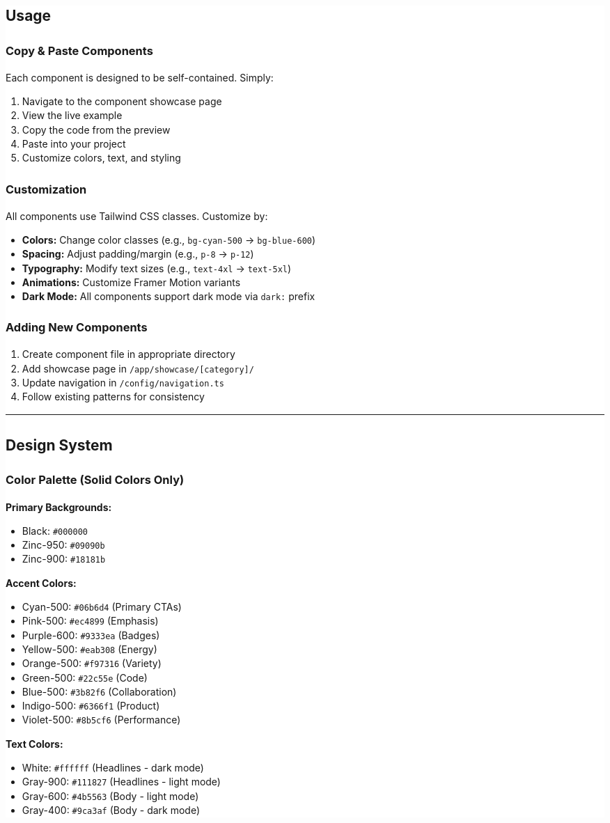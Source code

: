 
## Usage

### Copy & Paste Components

Each component is designed to be self-contained. Simply:

1. Navigate to the component showcase page
2. View the live example
3. Copy the code from the preview
4. Paste into your project
5. Customize colors, text, and styling

### Customization

All components use Tailwind CSS classes. Customize by:

- **Colors:** Change color classes (e.g., `bg-cyan-500` → `bg-blue-600`)
- **Spacing:** Adjust padding/margin (e.g., `p-8` → `p-12`)
- **Typography:** Modify text sizes (e.g., `text-4xl` → `text-5xl`)
- **Animations:** Customize Framer Motion variants
- **Dark Mode:** All components support dark mode via `dark:` prefix

### Adding New Components

1. Create component file in appropriate directory
2. Add showcase page in `/app/showcase/[category]/`
3. Update navigation in `/config/navigation.ts`
4. Follow existing patterns for consistency

---

## Design System

### Color Palette (Solid Colors Only)

**Primary Backgrounds:**
- Black: `#000000`
- Zinc-950: `#09090b`
- Zinc-900: `#18181b`

**Accent Colors:**
- Cyan-500: `#06b6d4` (Primary CTAs)
- Pink-500: `#ec4899` (Emphasis)
- Purple-600: `#9333ea` (Badges)
- Yellow-500: `#eab308` (Energy)
- Orange-500: `#f97316` (Variety)
- Green-500: `#22c55e` (Code)
- Blue-500: `#3b82f6` (Collaboration)
- Indigo-500: `#6366f1` (Product)
- Violet-500: `#8b5cf6` (Performance)

**Text Colors:**
- White: `#ffffff` (Headlines - dark mode)
- Gray-900: `#111827` (Headlines - light mode)
- Gray-600: `#4b5563` (Body - light mode)
- Gray-400: `#9ca3af` (Body - dark mode)
